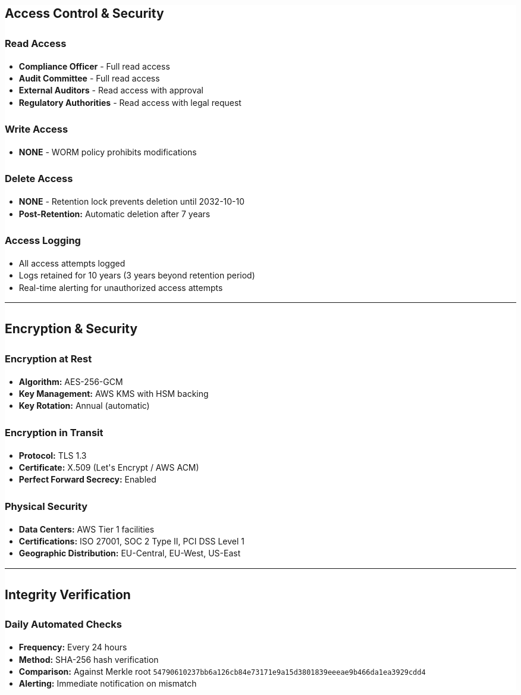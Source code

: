 ## Access Control & Security

### Read Access
- **Compliance Officer** - Full read access
- **Audit Committee** - Full read access
- **External Auditors** - Read access with approval
- **Regulatory Authorities** - Read access with legal request

### Write Access
- **NONE** - WORM policy prohibits modifications

### Delete Access
- **NONE** - Retention lock prevents deletion until 2032-10-10
- **Post-Retention:** Automatic deletion after 7 years

### Access Logging
- All access attempts logged
- Logs retained for 10 years (3 years beyond retention period)
- Real-time alerting for unauthorized access attempts

---

## Encryption & Security

### Encryption at Rest
- **Algorithm:** AES-256-GCM
- **Key Management:** AWS KMS with HSM backing
- **Key Rotation:** Annual (automatic)

### Encryption in Transit
- **Protocol:** TLS 1.3
- **Certificate:** X.509 (Let's Encrypt / AWS ACM)
- **Perfect Forward Secrecy:** Enabled

### Physical Security
- **Data Centers:** AWS Tier 1 facilities
- **Certifications:** ISO 27001, SOC 2 Type II, PCI DSS Level 1
- **Geographic Distribution:** EU-Central, EU-West, US-East

---

## Integrity Verification

### Daily Automated Checks
- **Frequency:** Every 24 hours
- **Method:** SHA-256 hash verification
- **Comparison:** Against Merkle root `54790610237bb6a126cb84e73171e9a15d3801839eeeae9b466da1ea3929cdd4`
- **Alerting:** Immediate notification on mismatch
